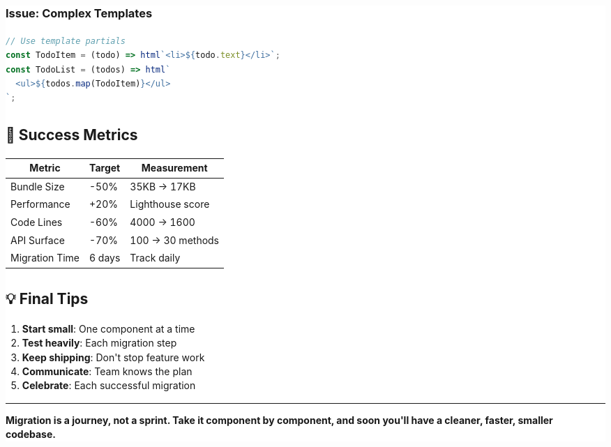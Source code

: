 ### Issue: Complex Templates
```typescript
// Use template partials
const TodoItem = (todo) => html`<li>${todo.text}</li>`;
const TodoList = (todos) => html`
  <ul>${todos.map(TodoItem)}</ul>
`;
```

## 🎯 Success Metrics

| Metric | Target | Measurement |
|--------|--------|-------------|
| Bundle Size | -50% | 35KB → 17KB |
| Performance | +20% | Lighthouse score |
| Code Lines | -60% | 4000 → 1600 |
| API Surface | -70% | 100 → 30 methods |
| Migration Time | 6 days | Track daily |

## 💡 Final Tips

1. **Start small**: One component at a time
2. **Test heavily**: Each migration step
3. **Keep shipping**: Don't stop feature work
4. **Communicate**: Team knows the plan
5. **Celebrate**: Each successful migration

---

**Migration is a journey, not a sprint. Take it component by component, and soon you'll have a cleaner, faster, smaller codebase.**
